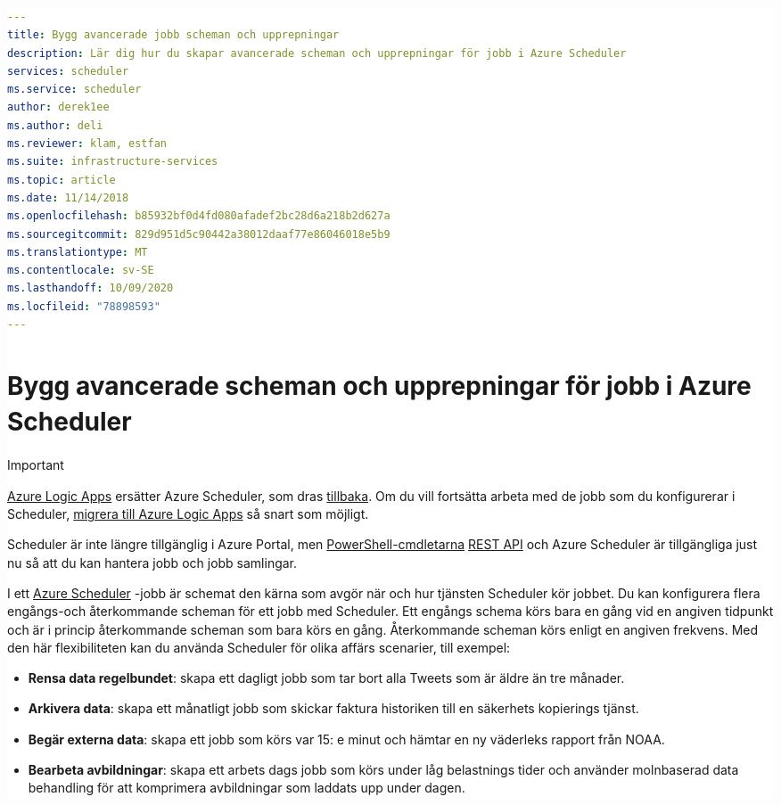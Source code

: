 ```yaml
---
title: Bygg avancerade jobb scheman och upprepningar
description: Lär dig hur du skapar avancerade scheman och upprepningar för jobb i Azure Scheduler
services: scheduler
ms.service: scheduler
author: derek1ee
ms.author: deli
ms.reviewer: klam, estfan
ms.suite: infrastructure-services
ms.topic: article
ms.date: 11/14/2018
ms.openlocfilehash: b85932bf0d4fd080afadef2bc28d6a218b2d627a
ms.sourcegitcommit: 829d951d5c90442a38012daaf77e86046018e5b9
ms.translationtype: MT
ms.contentlocale: sv-SE
ms.lasthandoff: 10/09/2020
ms.locfileid: "78898593"
---
```

# <a name="build-advanced-schedules-and-recurrences-for-jobs-in-azure-scheduler"></a>Bygg avancerade scheman och upprepningar för jobb i Azure Scheduler

> [!IMPORTANT]
> [Azure Logic Apps](../logic-apps/logic-apps-overview.md) ersätter Azure Scheduler, som dras [tillbaka](../scheduler/migrate-from-scheduler-to-logic-apps.md#retire-date). Om du vill fortsätta arbeta med de jobb som du konfigurerar i Scheduler, [migrera till Azure Logic Apps](../scheduler/migrate-from-scheduler-to-logic-apps.md) så snart som möjligt. 
>
> Scheduler är inte längre tillgänglig i Azure Portal, men [PowerShell-cmdletarna](scheduler-powershell-reference.md) [REST API](/rest/api/scheduler) och Azure Scheduler är tillgängliga just nu så att du kan hantera jobb och jobb samlingar.

I ett [Azure Scheduler](../scheduler/scheduler-intro.md) -jobb är schemat den kärna som avgör när och hur tjänsten Scheduler kör jobbet. Du kan konfigurera flera engångs-och återkommande scheman för ett jobb med Scheduler. Ett engångs schema körs bara en gång vid en angiven tidpunkt och är i princip återkommande scheman som bara körs en gång. Återkommande scheman körs enligt en angiven frekvens. Med den här flexibiliteten kan du använda Scheduler för olika affärs scenarier, till exempel:

* **Rensa data regelbundet**: skapa ett dagligt jobb som tar bort alla Tweets som är äldre än tre månader.

* **Arkivera data**: skapa ett månatligt jobb som skickar faktura historiken till en säkerhets kopierings tjänst.

* **Begär externa data**: skapa ett jobb som körs var 15: e minut och hämtar en ny väderleks rapport från NOAA.

* **Bearbeta avbildningar**: skapa ett arbets dags jobb som körs under låg belastnings tider och använder molnbaserad data behandling för att komprimera avbildningar som laddats upp under dagen.
